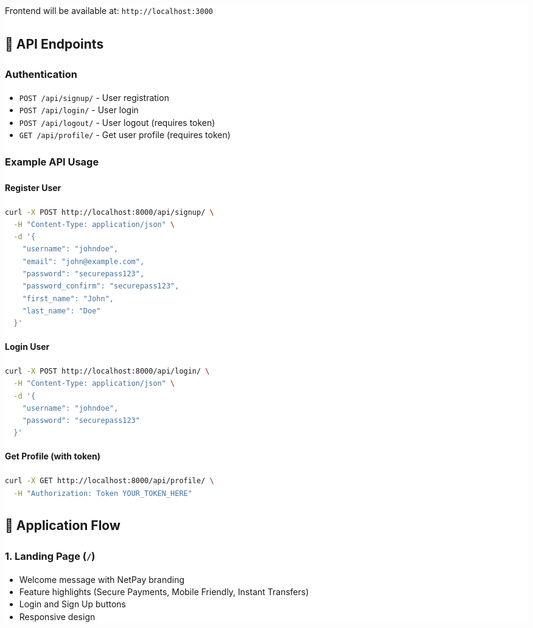 Frontend will be available at: `http://localhost:3000`

## 📱 API Endpoints

### Authentication

- `POST /api/signup/` - User registration
- `POST /api/login/` - User login
- `POST /api/logout/` - User logout (requires token)
- `GET /api/profile/` - Get user profile (requires token)

### Example API Usage

#### Register User

```bash
curl -X POST http://localhost:8000/api/signup/ \
  -H "Content-Type: application/json" \
  -d '{
    "username": "johndoe",
    "email": "john@example.com",
    "password": "securepass123",
    "password_confirm": "securepass123",
    "first_name": "John",
    "last_name": "Doe"
  }'
```

#### Login User

```bash
curl -X POST http://localhost:8000/api/login/ \
  -H "Content-Type: application/json" \
  -d '{
    "username": "johndoe",
    "password": "securepass123"
  }'
```

#### Get Profile (with token)

```bash
curl -X GET http://localhost:8000/api/profile/ \
  -H "Authorization: Token YOUR_TOKEN_HERE"
```

## 🎯 Application Flow

### 1. Landing Page (`/`)

- Welcome message with NetPay branding
- Feature highlights (Secure Payments, Mobile Friendly, Instant Transfers)
- Login and Sign Up buttons
- Responsive design
